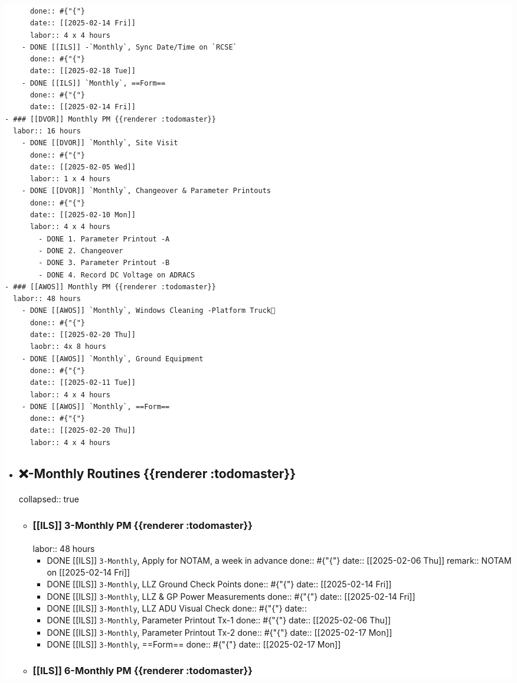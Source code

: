 		  done:: #{"{"}
		  date:: [[2025-02-14 Fri]]
		  labor:: 4 x 4 hours
		- DONE [[ILS]] -`Monthly`, Sync Date/Time on `RCSE` 
		  done:: #{"{"}
		  date:: [[2025-02-18 Tue]]
		- DONE [[ILS]] `Monthly`, ==Form== 
		  done:: #{"{"}
		  date:: [[2025-02-14 Fri]]
	- ### [[DVOR]] Monthly PM {{renderer :todomaster}}
	  labor:: 16 hours
		- DONE [[DVOR]] `Monthly`, Site Visit
		  done:: #{"{"}
		  date:: [[2025-02-05 Wed]]
		  labor:: 1 x 4 hours
		- DONE [[DVOR]] `Monthly`, Changeover & Parameter Printouts
		  done:: #{"{"}
		  date:: [[2025-02-10 Mon]]
		  labor:: 4 x 4 hours
			- DONE 1. Parameter Printout -A
			- DONE 2. Changeover
			- DONE 3. Parameter Printout -B
			- DONE 4. Record DC Voltage on ADRACS
	- ### [[AWOS]] Monthly PM {{renderer :todomaster}}
	  labor:: 48 hours
		- DONE [[AWOS]] `Monthly`, Windows Cleaning -Platform Truck🚛
		  done:: #{"{"}
		  date:: [[2025-02-20 Thu]]
		  laobr:: 4x 8 hours
		- DONE [[AWOS]] `Monthly`, Ground Equipment
		  done:: #{"{"}
		  date:: [[2025-02-11 Tue]]
		  labor:: 4 x 4 hours
		- DONE [[AWOS]] `Monthly`, ==Form== 
		  done:: #{"{"}
		  date:: [[2025-02-20 Thu]]
		  labor:: 4 x 4 hours
- ## ❌-Monthly Routines {{renderer :todomaster}}
  collapsed:: true
	- ### [[ILS]] 3-Monthly PM {{renderer :todomaster}}
	  labor:: 48 hours
		- DONE [[ILS]]  `3-Monthly`, Apply for NOTAM, a week in advance 
		  done:: #{"{"}
		  date:: [[2025-02-06 Thu]]
		  remark:: NOTAM on [[2025-02-14 Fri]]
		- DONE [[ILS]]  `3-Monthly`, LLZ Ground Check Points 
		  done:: #{"{"}
		  date:: [[2025-02-14 Fri]]
		- DONE [[ILS]]  `3-Monthly`, LLZ & GP Power Measurements 
		  done:: #{"{"}
		  date:: [[2025-02-14 Fri]]
		- DONE [[ILS]]  `3-Monthly`, LLZ ADU Visual Check
		  done:: #{"{"}
		  date::
		- DONE [[ILS]]  `3-Monthly`, Parameter Printout Tx-1
		  done:: #{"{"}
		  date:: [[2025-02-06 Thu]]
		- DONE [[ILS]]  `3-Monthly`, Parameter Printout Tx-2
		  done:: #{"{"}
		  date:: [[2025-02-17 Mon]]
		- DONE [[ILS]] `3-Monthly`, ==Form== 
		  done:: #{"{"}
		  date:: [[2025-02-17 Mon]]
	- ### [[ILS]] 6-Monthly PM {{renderer :todomaster}}